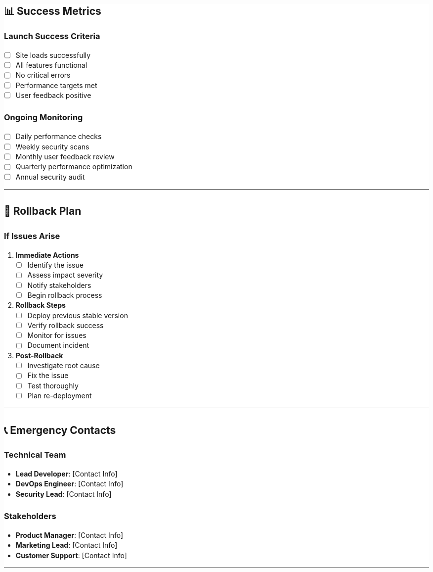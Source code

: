 
## 📊 **Success Metrics**

### **Launch Success Criteria**
- [ ] Site loads successfully
- [ ] All features functional
- [ ] No critical errors
- [ ] Performance targets met
- [ ] User feedback positive

### **Ongoing Monitoring**
- [ ] Daily performance checks
- [ ] Weekly security scans
- [ ] Monthly user feedback review
- [ ] Quarterly performance optimization
- [ ] Annual security audit

---

## 🎯 **Rollback Plan**

### **If Issues Arise**
1. **Immediate Actions**
   - [ ] Identify the issue
   - [ ] Assess impact severity
   - [ ] Notify stakeholders
   - [ ] Begin rollback process

2. **Rollback Steps**
   - [ ] Deploy previous stable version
   - [ ] Verify rollback success
   - [ ] Monitor for issues
   - [ ] Document incident

3. **Post-Rollback**
   - [ ] Investigate root cause
   - [ ] Fix the issue
   - [ ] Test thoroughly
   - [ ] Plan re-deployment

---

## 📞 **Emergency Contacts**

### **Technical Team**
- **Lead Developer**: [Contact Info]
- **DevOps Engineer**: [Contact Info]
- **Security Lead**: [Contact Info]

### **Stakeholders**
- **Product Manager**: [Contact Info]
- **Marketing Lead**: [Contact Info]
- **Customer Support**: [Contact Info]

---